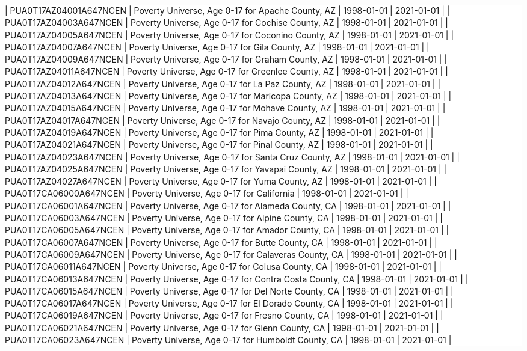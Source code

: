 | PUA0T17AZ04001A647NCEN    | Poverty Universe, Age 0-17 for Apache County, AZ                                                                                        | 1998-01-01          | 2021-01-01        |
| PUA0T17AZ04003A647NCEN    | Poverty Universe, Age 0-17 for Cochise County, AZ                                                                                       | 1998-01-01          | 2021-01-01        |
| PUA0T17AZ04005A647NCEN    | Poverty Universe, Age 0-17 for Coconino County, AZ                                                                                      | 1998-01-01          | 2021-01-01        |
| PUA0T17AZ04007A647NCEN    | Poverty Universe, Age 0-17 for Gila County, AZ                                                                                          | 1998-01-01          | 2021-01-01        |
| PUA0T17AZ04009A647NCEN    | Poverty Universe, Age 0-17 for Graham County, AZ                                                                                        | 1998-01-01          | 2021-01-01        |
| PUA0T17AZ04011A647NCEN    | Poverty Universe, Age 0-17 for Greenlee County, AZ                                                                                      | 1998-01-01          | 2021-01-01        |
| PUA0T17AZ04012A647NCEN    | Poverty Universe, Age 0-17 for La Paz County, AZ                                                                                        | 1998-01-01          | 2021-01-01        |
| PUA0T17AZ04013A647NCEN    | Poverty Universe, Age 0-17 for Maricopa County, AZ                                                                                      | 1998-01-01          | 2021-01-01        |
| PUA0T17AZ04015A647NCEN    | Poverty Universe, Age 0-17 for Mohave County, AZ                                                                                        | 1998-01-01          | 2021-01-01        |
| PUA0T17AZ04017A647NCEN    | Poverty Universe, Age 0-17 for Navajo County, AZ                                                                                        | 1998-01-01          | 2021-01-01        |
| PUA0T17AZ04019A647NCEN    | Poverty Universe, Age 0-17 for Pima County, AZ                                                                                          | 1998-01-01          | 2021-01-01        |
| PUA0T17AZ04021A647NCEN    | Poverty Universe, Age 0-17 for Pinal County, AZ                                                                                         | 1998-01-01          | 2021-01-01        |
| PUA0T17AZ04023A647NCEN    | Poverty Universe, Age 0-17 for Santa Cruz County, AZ                                                                                    | 1998-01-01          | 2021-01-01        |
| PUA0T17AZ04025A647NCEN    | Poverty Universe, Age 0-17 for Yavapai County, AZ                                                                                       | 1998-01-01          | 2021-01-01        |
| PUA0T17AZ04027A647NCEN    | Poverty Universe, Age 0-17 for Yuma County, AZ                                                                                          | 1998-01-01          | 2021-01-01        |
| PUA0T17CA06000A647NCEN    | Poverty Universe, Age 0-17 for California                                                                                               | 1998-01-01          | 2021-01-01        |
| PUA0T17CA06001A647NCEN    | Poverty Universe, Age 0-17 for Alameda County, CA                                                                                       | 1998-01-01          | 2021-01-01        |
| PUA0T17CA06003A647NCEN    | Poverty Universe, Age 0-17 for Alpine County, CA                                                                                        | 1998-01-01          | 2021-01-01        |
| PUA0T17CA06005A647NCEN    | Poverty Universe, Age 0-17 for Amador County, CA                                                                                        | 1998-01-01          | 2021-01-01        |
| PUA0T17CA06007A647NCEN    | Poverty Universe, Age 0-17 for Butte County, CA                                                                                         | 1998-01-01          | 2021-01-01        |
| PUA0T17CA06009A647NCEN    | Poverty Universe, Age 0-17 for Calaveras County, CA                                                                                     | 1998-01-01          | 2021-01-01        |
| PUA0T17CA06011A647NCEN    | Poverty Universe, Age 0-17 for Colusa County, CA                                                                                        | 1998-01-01          | 2021-01-01        |
| PUA0T17CA06013A647NCEN    | Poverty Universe, Age 0-17 for Contra Costa County, CA                                                                                  | 1998-01-01          | 2021-01-01        |
| PUA0T17CA06015A647NCEN    | Poverty Universe, Age 0-17 for Del Norte County, CA                                                                                     | 1998-01-01          | 2021-01-01        |
| PUA0T17CA06017A647NCEN    | Poverty Universe, Age 0-17 for El Dorado County, CA                                                                                     | 1998-01-01          | 2021-01-01        |
| PUA0T17CA06019A647NCEN    | Poverty Universe, Age 0-17 for Fresno County, CA                                                                                        | 1998-01-01          | 2021-01-01        |
| PUA0T17CA06021A647NCEN    | Poverty Universe, Age 0-17 for Glenn County, CA                                                                                         | 1998-01-01          | 2021-01-01        |
| PUA0T17CA06023A647NCEN    | Poverty Universe, Age 0-17 for Humboldt County, CA                                                                                      | 1998-01-01          | 2021-01-01        |